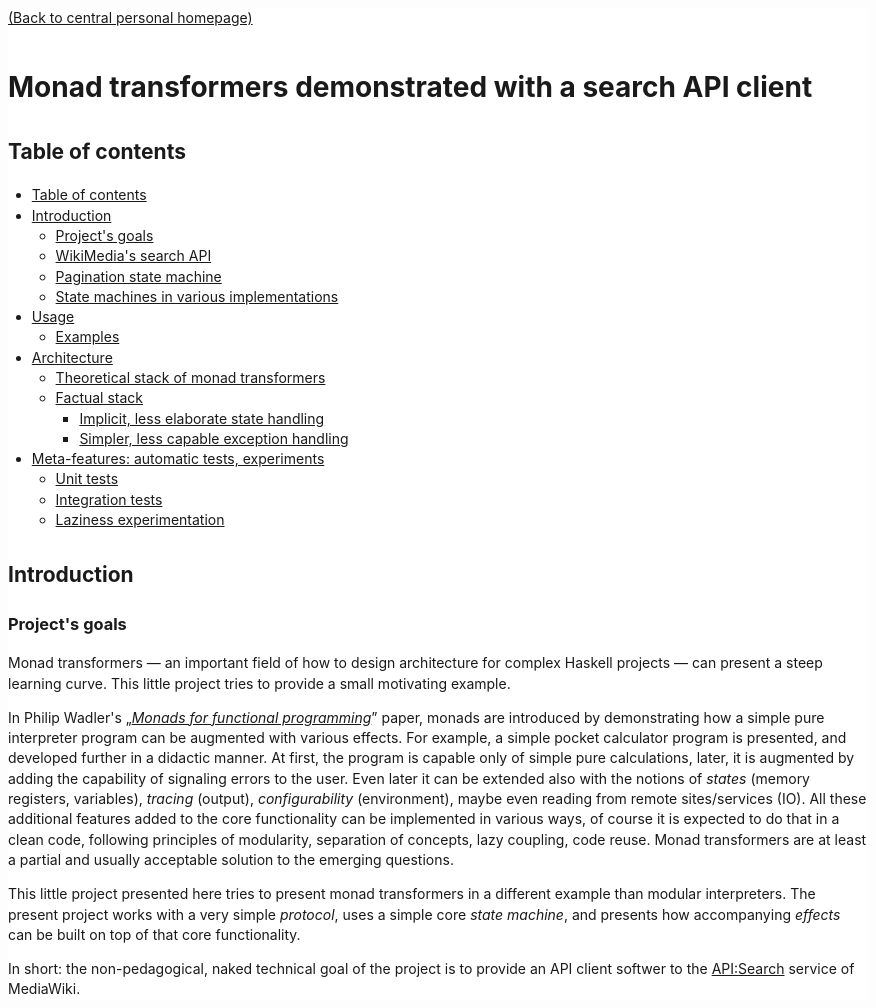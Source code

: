 [(Back to central personal homepage)](https://alignalghii.github.io)

# Monad transformers demonstrated with a search API client

## Table of contents

- [Table of contents](#table-of-contents)
- [Introduction](#introduction)
    - [Project's goals](#projects-goals)
    - [WikiMedia's search API](#wikimedias-search-api)
    - [Pagination state machine](#pagination-state-machine)
    - [State machines in various implementations](#state-machines-in-various-implementations)
- [Usage](#usage)
    - [Examples](#examples)
- [Architecture](#architecture)
    - [Theoretical stack of monad transformers](#theoretical-stack-of-monad-transformers)
    - [Factual stack](#factual-stack)
        - [Implicit, less elaborate state handling](#implicit-less-elaborate-state-handling)
        - [Simpler, less capable exception handling](#simpler-less-capable-exception-handling)
- [Meta-features: automatic tests, experiments](#meta-features-automatic-tests-experiments)
    - [Unit tests](#unit-tests)
    - [Integration tests](#integration-tests)
    - [Laziness experimentation](#laziness-experimentation)

## Introduction

### Project's goals

Monad transformers — an important field of how to design architecture for complex Haskell projects — can present a steep learning curve.
This little project tries to provide a small motivating example.

In Philip Wadler's „*[Monads for functional programming](https://homepages.inf.ed.ac.uk/wadler/topics/monads.html#marktoberdorf)*” paper, monads are introduced by demonstrating how a simple pure interpreter program can be augmented with various effects. For example, a simple pocket calculator program is presented, and developed further in a didactic manner. At first, the program is capable only of simple pure calculations, later, it is augmented by adding the capability of signaling errors to the user. Even later it can be extended also with the notions of *states* (memory registers, variables), *tracing* (output), *configurability* (environment), maybe even reading from remote sites/services (IO). All these additional features added to the core functionality can be implemented in various ways, of course it is expected to do that in a clean code, following principles of modularity, separation of concepts, lazy coupling, code reuse. Monad transformers are at least a partial and usually acceptable solution to the emerging questions.

This little project presented here tries to present monad transformers in a different example than modular interpreters. The present project works with a very simple *protocol*, uses a simple core *state machine*, and presents how accompanying *effects* can be built on top of that core functionality.

In short: the non-pedagogical, naked technical goal of the project is to provide an API client softwer to the [API:Search](https://www.mediawiki.org/wiki/API:Search) service of MediaWiki.
